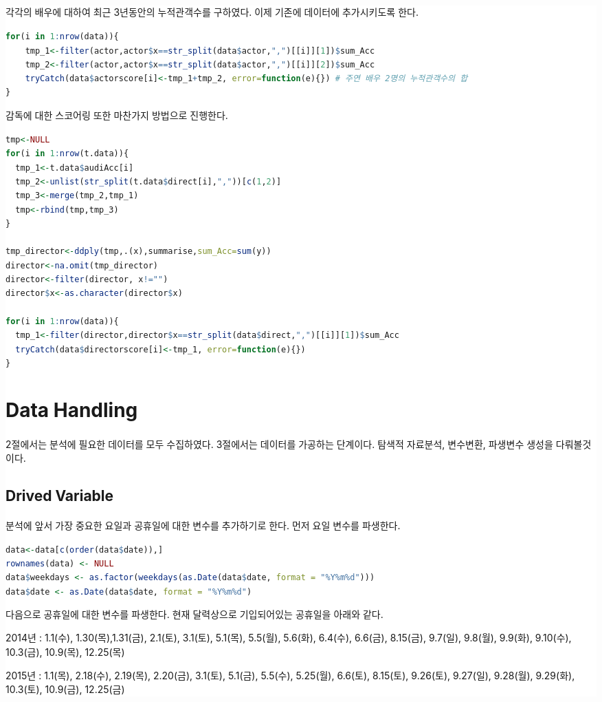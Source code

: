각각의 배우에 대하여 최근 3년동안의 누적관객수를 구하였다. 이제 기존에 데이터에 추가시키도록 한다.

``` r
for(i in 1:nrow(data)){
    tmp_1<-filter(actor,actor$x==str_split(data$actor,",")[[i]][1])$sum_Acc
    tmp_2<-filter(actor,actor$x==str_split(data$actor,",")[[i]][2])$sum_Acc
    tryCatch(data$actorscore[i]<-tmp_1+tmp_2, error=function(e){}) # 주연 배우 2명의 누적관객수의 합
}
```

감독에 대한 스코어링 또한 마찬가지 방법으로 진행한다.

``` r
tmp<-NULL
for(i in 1:nrow(t.data)){
  tmp_1<-t.data$audiAcc[i]
  tmp_2<-unlist(str_split(t.data$direct[i],","))[c(1,2)]
  tmp_3<-merge(tmp_2,tmp_1)
  tmp<-rbind(tmp,tmp_3)
}

tmp_director<-ddply(tmp,.(x),summarise,sum_Acc=sum(y))
director<-na.omit(tmp_director)
director<-filter(director, x!="")
director$x<-as.character(director$x)

for(i in 1:nrow(data)){
  tmp_1<-filter(director,director$x==str_split(data$direct,",")[[i]][1])$sum_Acc
  tryCatch(data$directorscore[i]<-tmp_1, error=function(e){})
}
```

Data Handling
=============

2절에서는 분석에 필요한 데이터를 모두 수집하였다. 3절에서는 데이터를 가공하는 단계이다. 탐색적 자료분석, 변수변환, 파생변수 생성을 다뤄볼것이다.

Drived Variable
---------------

분석에 앞서 가장 중요한 요일과 공휴일에 대한 변수를 추가하기로 한다. 먼저 요일 변수를 파생한다.

``` r
data<-data[c(order(data$date)),]
rownames(data) <- NULL
data$weekdays <- as.factor(weekdays(as.Date(data$date, format = "%Y%m%d")))
data$date <- as.Date(data$date, format = "%Y%m%d")
```

다음으로 공휴일에 대한 변수를 파생한다. 현재 달력상으로 기입되어있는 공휴일을 아래와 같다.

2014년 : 1.1(수), 1.30(목),1.31(금), 2.1(토), 3.1(토), 5.1(목), 5.5(월), 5.6(화), 6.4(수), 6.6(금), 8.15(금), 9.7(일), 9.8(월), 9.9(화), 9.10(수), 10.3(금), 10.9(목), 12.25(목)

2015년 : 1.1(목), 2.18(수), 2.19(목), 2.20(금), 3.1(토), 5.1(금), 5.5(수), 5.25(월), 6.6(토), 8.15(토), 9.26(토), 9.27(일), 9.28(월), 9.29(화), 10.3(토), 10.9(금), 12.25(금)
